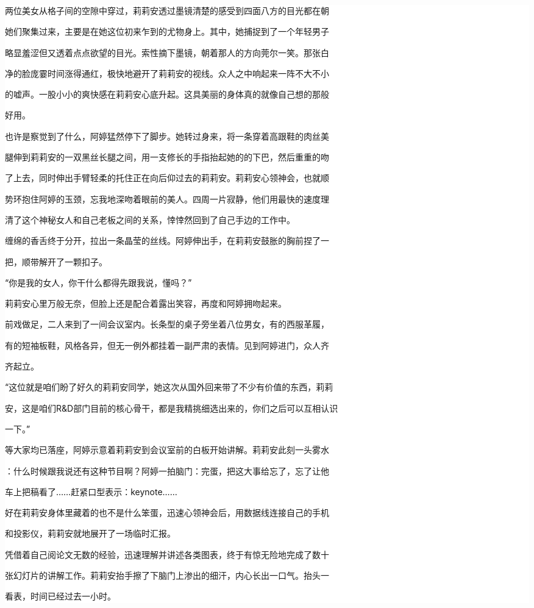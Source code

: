 
两位美女从格子间的空隙中穿过，莉莉安透过墨镜清楚的感受到四面八方的目光都在朝

她们聚集过来，主要是在她这位初来乍到的尤物身上。其中，她捕捉到了一个年轻男子

略显羞涩但又透着点点欲望的目光。索性摘下墨镜，朝着那人的方向莞尔一笑。那张白

净的脸庞霎时间涨得通红，极快地避开了莉莉安的视线。众人之中响起来一阵不大不小

的嘘声。一股小小的爽快感在莉莉安心底升起。这具美丽的身体真的就像自己想的那般

好用。



也许是察觉到了什么，阿婷猛然停下了脚步。她转过身来，将一条穿着高跟鞋的肉丝美

腿伸到莉莉安的一双黑丝长腿之间，用一支修长的手指抬起她的的下巴，然后重重的吻

了上去，同时伸出手臂轻柔的托住正在向后仰过去的莉莉安。莉莉安心领神会，也就顺

势环抱住阿婷的玉颈，忘我地深吻着眼前的美人。四周一片寂静，他们用最快的速度理

清了这个神秘女人和自己老板之间的关系，悻悻然回到了自己手边的工作中。

缠绵的香舌终于分开，拉出一条晶莹的丝线。阿婷伸出手，在莉莉安鼓胀的胸前捏了一

把，顺带解开了一颗扣子。

“你是我的女人，你干什么都得先跟我说，懂吗？”



莉莉安心里万般无奈，但脸上还是配合着露出笑容，再度和阿婷拥吻起来。



前戏做足，二人来到了一间会议室内。长条型的桌子旁坐着八位男女，有的西服革履，

有的短袖板鞋，风格各异，但无一例外都挂着一副严肃的表情。见到阿婷进门，众人齐

齐起立。



“这位就是咱们盼了好久的莉莉安同学，她这次从国外回来带了不少有价值的东西，莉莉

安，这是咱们R&D部门目前的核心骨干，都是我精挑细选出来的，你们之后可以互相认识

一下。”



等大家均已落座，阿婷示意着莉莉安到会议室前的白板开始讲解。莉莉安此刻一头雾水

：什么时候跟我说还有这种节目啊？阿婷一拍脑门：完蛋，把这大事给忘了，忘了让他

车上把稿看了……赶紧口型表示：keynote……

好在莉莉安身体里藏着的也不是什么笨蛋，迅速心领神会后，用数据线连接自己的手机

和投影仪，莉莉安就地展开了一场临时汇报。

凭借着自己阅论文无数的经验，迅速理解并讲述各类图表，终于有惊无险地完成了数十

张幻灯片的讲解工作。莉莉安抬手擦了下脑门上渗出的细汗，内心长出一口气。抬头一

看表，时间已经过去一小时。
